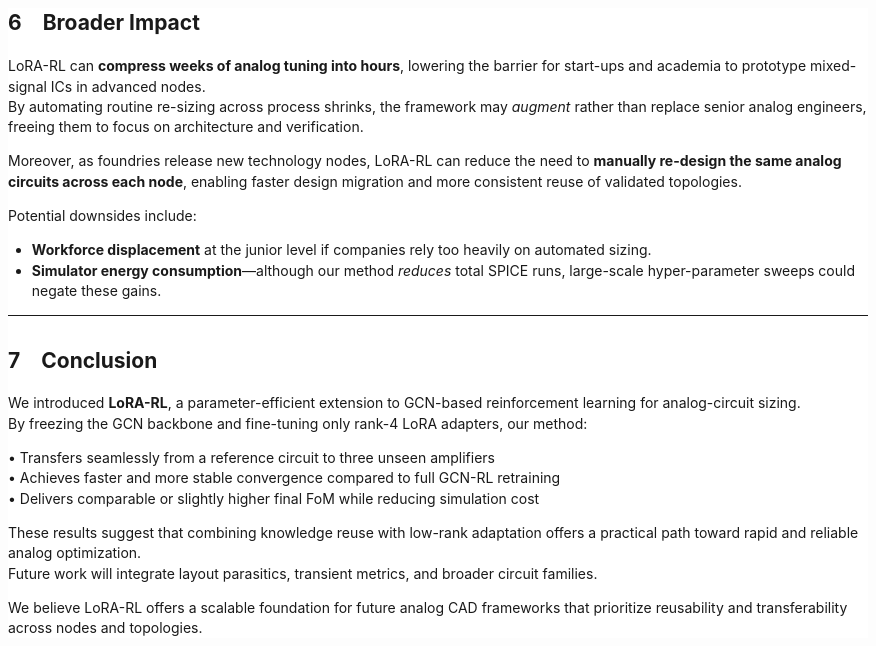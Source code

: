 ## 6 Broader Impact  

LoRA-RL can **compress weeks of analog tuning into hours**, lowering the barrier for start-ups and academia to prototype mixed-signal ICs in advanced nodes.  
By automating routine re-sizing across process shrinks, the framework may *augment* rather than replace senior analog engineers, freeing them to focus on architecture and verification.  

Moreover, as foundries release new technology nodes, LoRA-RL can reduce the need to **manually re-design the same analog circuits across each node**, enabling faster design migration and more consistent reuse of validated topologies.

Potential downsides include:

* **Workforce displacement** at the junior level if companies rely too heavily on automated sizing.  
* **Simulator energy consumption**—although our method *reduces* total SPICE runs, large-scale hyper-parameter sweeps could negate these gains.  

---

## 7 Conclusion  

We introduced **LoRA-RL**, a parameter-efficient extension to GCN-based reinforcement learning for analog-circuit sizing.  
By freezing the GCN backbone and fine-tuning only rank-4 LoRA adapters, our method:

• Transfers seamlessly from a reference circuit to three unseen amplifiers  
• Achieves faster and more stable convergence compared to full GCN-RL retraining  
• Delivers comparable or slightly higher final FoM while reducing simulation cost

These results suggest that combining knowledge reuse with low-rank adaptation offers a practical path toward rapid and reliable analog optimization.  
Future work will integrate layout parasitics, transient metrics, and broader circuit families.

We believe LoRA-RL offers a scalable foundation for future analog CAD frameworks that prioritize reusability and transferability across nodes and topologies.
